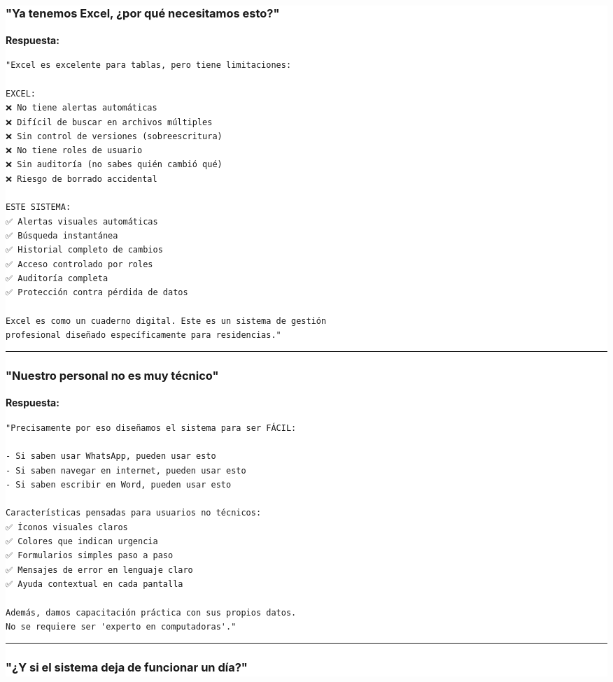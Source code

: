 ### "Ya tenemos Excel, ¿por qué necesitamos esto?"

**Respuesta:**
```
"Excel es excelente para tablas, pero tiene limitaciones:

EXCEL:
❌ No tiene alertas automáticas
❌ Difícil de buscar en archivos múltiples
❌ Sin control de versiones (sobreescritura)
❌ No tiene roles de usuario
❌ Sin auditoría (no sabes quién cambió qué)
❌ Riesgo de borrado accidental

ESTE SISTEMA:
✅ Alertas visuales automáticas
✅ Búsqueda instantánea
✅ Historial completo de cambios
✅ Acceso controlado por roles
✅ Auditoría completa
✅ Protección contra pérdida de datos

Excel es como un cuaderno digital. Este es un sistema de gestión 
profesional diseñado específicamente para residencias."
```

---

### "Nuestro personal no es muy técnico"

**Respuesta:**
```
"Precisamente por eso diseñamos el sistema para ser FÁCIL:

- Si saben usar WhatsApp, pueden usar esto
- Si saben navegar en internet, pueden usar esto
- Si saben escribir en Word, pueden usar esto

Características pensadas para usuarios no técnicos:
✅ Íconos visuales claros
✅ Colores que indican urgencia
✅ Formularios simples paso a paso
✅ Mensajes de error en lenguaje claro
✅ Ayuda contextual en cada pantalla

Además, damos capacitación práctica con sus propios datos.
No se requiere ser 'experto en computadoras'."
```

---

### "¿Y si el sistema deja de funcionar un día?"

